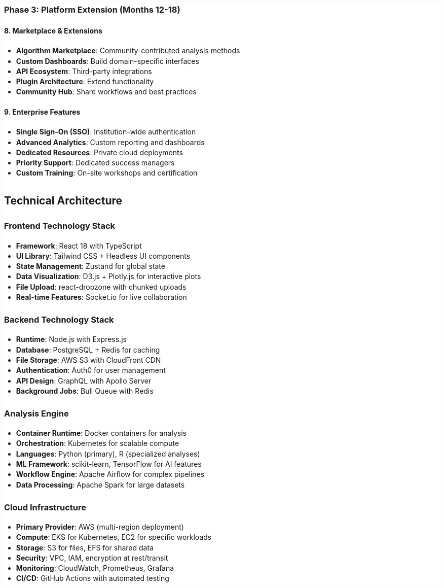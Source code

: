 ### Phase 3: Platform Extension (Months 12-18)

#### 8. Marketplace & Extensions
- **Algorithm Marketplace**: Community-contributed analysis methods
- **Custom Dashboards**: Build domain-specific interfaces
- **API Ecosystem**: Third-party integrations
- **Plugin Architecture**: Extend functionality
- **Community Hub**: Share workflows and best practices

#### 9. Enterprise Features
- **Single Sign-On (SSO)**: Institution-wide authentication
- **Advanced Analytics**: Custom reporting and dashboards
- **Dedicated Resources**: Private cloud deployments
- **Priority Support**: Dedicated success managers
- **Custom Training**: On-site workshops and certification

## Technical Architecture

### Frontend Technology Stack
- **Framework**: React 18 with TypeScript
- **UI Library**: Tailwind CSS + Headless UI components
- **State Management**: Zustand for global state
- **Data Visualization**: D3.js + Plotly.js for interactive plots
- **File Upload**: react-dropzone with chunked uploads
- **Real-time Features**: Socket.io for live collaboration

### Backend Technology Stack
- **Runtime**: Node.js with Express.js
- **Database**: PostgreSQL + Redis for caching
- **File Storage**: AWS S3 with CloudFront CDN
- **Authentication**: Auth0 for user management
- **API Design**: GraphQL with Apollo Server
- **Background Jobs**: Bull Queue with Redis

### Analysis Engine
- **Container Runtime**: Docker containers for analysis
- **Orchestration**: Kubernetes for scalable compute
- **Languages**: Python (primary), R (specialized analyses)
- **ML Framework**: scikit-learn, TensorFlow for AI features
- **Workflow Engine**: Apache Airflow for complex pipelines
- **Data Processing**: Apache Spark for large datasets

### Cloud Infrastructure
- **Primary Provider**: AWS (multi-region deployment)
- **Compute**: EKS for Kubernetes, EC2 for specific workloads
- **Storage**: S3 for files, EFS for shared data
- **Security**: VPC, IAM, encryption at rest/transit
- **Monitoring**: CloudWatch, Prometheus, Grafana
- **CI/CD**: GitHub Actions with automated testing
